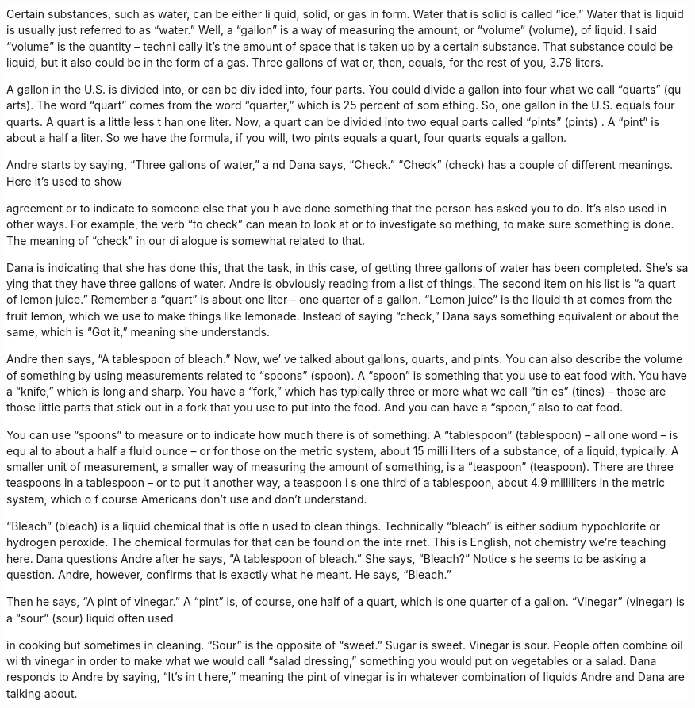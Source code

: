 Certain substances, such as water, can be either li quid, solid, or gas in form. Water that is solid is called “ice.” Water that is liquid is usually just referred to as “water.” Well, a “gallon” is a way of measuring the  amount, or “volume” (volume), of liquid. I said “volume” is the quantity – techni cally it’s the amount of space that is taken up by a certain substance. That substance could be liquid, but it also could be in the form of a gas. Three gallons of wat er, then, equals, for the rest of you, 3.78 liters.  

A gallon in the U.S. is divided into, or can be div ided into, four parts. You could divide a gallon into four what we call “quarts” (qu arts). The word “quart” comes from the word “quarter,” which is 25 percent of som ething. So, one gallon in the U.S. equals four quarts. A quart is a little less t han one liter. Now, a quart can be divided into two equal parts called “pints” (pints) . A “pint” is about a half a liter. So we have the formula, if you will, two pints equals a quart, four quarts equals a gallon.  

Andre starts by saying, “Three gallons of water,” a nd Dana says, “Check.” “Check” (check) has a couple of different meanings.  Here it’s used to show  

agreement or to indicate to someone else that you h ave done something that the person has asked you to do. It’s also used in other  ways. For example, the verb “to check” can mean to look at or to investigate so mething, to make sure something is done. The meaning of “check” in our di alogue is somewhat related to that.  

Dana is indicating that she has done this, that the  task, in this case, of getting three gallons of water has been completed. She’s sa ying that they have three gallons of water. Andre is obviously reading from a  list of things. The second item on his list is “a quart of lemon juice.” Remember a  “quart” is about one liter – one quarter of a gallon. “Lemon juice” is the liquid th at comes from the fruit lemon, which we use to make things like lemonade. Instead of saying “check,” Dana says something equivalent or about the same, which is “Got it,” meaning she understands.  

Andre then says, “A tablespoon of bleach.” Now, we’ ve talked about gallons, quarts, and pints. You can also describe the volume  of something by using measurements related to “spoons” (spoon). A “spoon”  is something that you use to eat food with. You have a “knife,” which is long  and sharp. You have a “fork,” which has typically three or more what we call “tin es” (tines) – those are those little parts that stick out in a fork that you use to put into the food. And you can have a “spoon,” also to eat food.  

You can use “spoons” to measure or to indicate how much there is of something. A “tablespoon” (tablespoon) – all one word – is equ al to about a half a fluid ounce – or for those on the metric system, about 15 milli liters of a substance, of a liquid, typically. A smaller unit of measurement, a smaller  way of measuring the amount of something, is a “teaspoon” (teaspoon). There are  three teaspoons in a tablespoon – or to put it another way, a teaspoon i s one third of a tablespoon, about 4.9 milliliters in the metric system, which o f course Americans don’t use and don’t understand.  

“Bleach” (bleach) is a liquid chemical that is ofte n used to clean things. Technically “bleach” is either sodium hypochlorite or hydrogen peroxide. The chemical formulas for that can be found on the inte rnet. This is English, not chemistry we’re teaching here. Dana questions Andre  after he says, “A tablespoon of bleach.” She says, “Bleach?” Notice s he seems to be asking a question. Andre, however, confirms that is exactly what he meant. He says, “Bleach.”  

Then he says, “A pint of vinegar.” A “pint” is, of course, one half of a quart, which is one quarter of a gallon. “Vinegar” (vinegar) is a “sour” (sour) liquid often used  

in cooking but sometimes in cleaning. “Sour” is the  opposite of “sweet.” Sugar is sweet. Vinegar is sour. People often combine oil wi th vinegar in order to make what we would call “salad dressing,” something you would put on vegetables or a salad. Dana responds to Andre by saying, “It’s in t here,” meaning the pint of vinegar is in whatever combination of liquids Andre  and Dana are talking about.  
